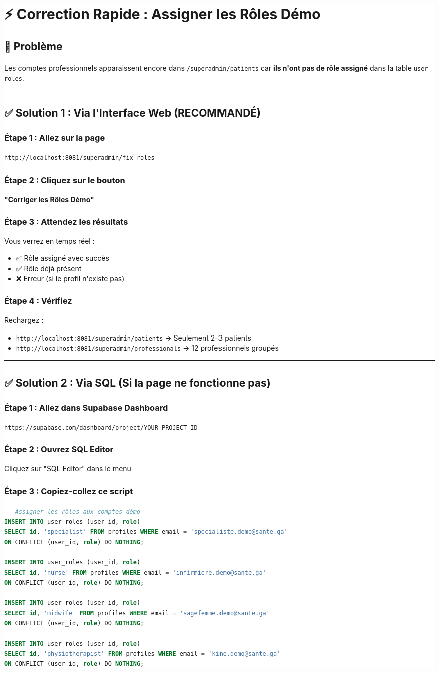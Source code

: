 # ⚡ Correction Rapide : Assigner les Rôles Démo

## 🎯 Problème
Les comptes professionnels apparaissent encore dans `/superadmin/patients` car **ils n'ont pas de rôle assigné** dans la table `user_roles`.

---

## ✅ Solution 1 : Via l'Interface Web (RECOMMANDÉ)

### Étape 1 : Allez sur la page
```
http://localhost:8081/superadmin/fix-roles
```

### Étape 2 : Cliquez sur le bouton
**"Corriger les Rôles Démo"**

### Étape 3 : Attendez les résultats
Vous verrez en temps réel :
- ✅ Rôle assigné avec succès
- ✅ Rôle déjà présent
- ❌ Erreur (si le profil n'existe pas)

### Étape 4 : Vérifiez
Rechargez :
- `http://localhost:8081/superadmin/patients` → Seulement 2-3 patients
- `http://localhost:8081/superadmin/professionals` → 12 professionnels groupés

---

## ✅ Solution 2 : Via SQL (Si la page ne fonctionne pas)

### Étape 1 : Allez dans Supabase Dashboard
```
https://supabase.com/dashboard/project/YOUR_PROJECT_ID
```

### Étape 2 : Ouvrez SQL Editor
Cliquez sur "SQL Editor" dans le menu

### Étape 3 : Copiez-collez ce script
```sql
-- Assigner les rôles aux comptes démo
INSERT INTO user_roles (user_id, role)
SELECT id, 'specialist' FROM profiles WHERE email = 'specialiste.demo@sante.ga'
ON CONFLICT (user_id, role) DO NOTHING;

INSERT INTO user_roles (user_id, role)
SELECT id, 'nurse' FROM profiles WHERE email = 'infirmiere.demo@sante.ga'
ON CONFLICT (user_id, role) DO NOTHING;

INSERT INTO user_roles (user_id, role)
SELECT id, 'midwife' FROM profiles WHERE email = 'sagefemme.demo@sante.ga'
ON CONFLICT (user_id, role) DO NOTHING;

INSERT INTO user_roles (user_id, role)
SELECT id, 'physiotherapist' FROM profiles WHERE email = 'kine.demo@sante.ga'
ON CONFLICT (user_id, role) DO NOTHING;

```